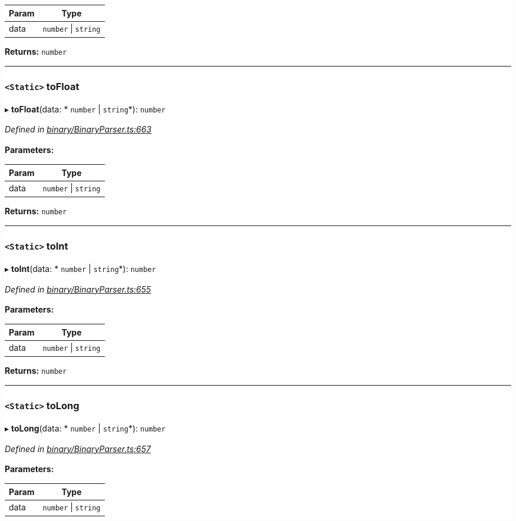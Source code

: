 | Param | Type |
| ------ | ------ |
| data |  `number` &#124; `string`|

**Returns:** `number`

___
<a id="tofloat-1"></a>

### `<Static>` toFloat

▸ **toFloat**(data: * `number` &#124; `string`*): `number`

*Defined in [binary/BinaryParser.ts:663](https://github.com/EastolfiWebDev/MongoPortable/blob/d5d3826/src/binary/BinaryParser.ts#L663)*

**Parameters:**

| Param | Type |
| ------ | ------ |
| data |  `number` &#124; `string`|

**Returns:** `number`

___
<a id="toint-1"></a>

### `<Static>` toInt

▸ **toInt**(data: * `number` &#124; `string`*): `number`

*Defined in [binary/BinaryParser.ts:655](https://github.com/EastolfiWebDev/MongoPortable/blob/d5d3826/src/binary/BinaryParser.ts#L655)*

**Parameters:**

| Param | Type |
| ------ | ------ |
| data |  `number` &#124; `string`|

**Returns:** `number`

___
<a id="tolong-1"></a>

### `<Static>` toLong

▸ **toLong**(data: * `number` &#124; `string`*): `number`

*Defined in [binary/BinaryParser.ts:657](https://github.com/EastolfiWebDev/MongoPortable/blob/d5d3826/src/binary/BinaryParser.ts#L657)*

**Parameters:**

| Param | Type |
| ------ | ------ |
| data |  `number` &#124; `string`|
